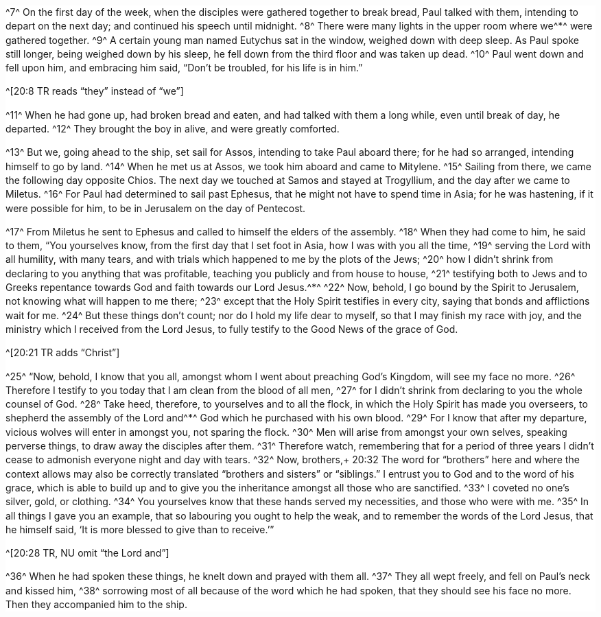 ^7^ On the first day of the week, when the disciples were gathered together to break bread, Paul talked with them, intending to depart on the next day; and continued his speech until midnight. ^8^ There were many lights in the upper room where we^*^ were gathered together. ^9^ A certain young man named Eutychus sat in the window, weighed down with deep sleep. As Paul spoke still longer, being weighed down by his sleep, he fell down from the third floor and was taken up dead. ^10^ Paul went down and fell upon him, and embracing him said, “Don’t be troubled, for his life is in him.” 

^[20:8 TR reads “they” instead of “we”]

^11^ When he had gone up, had broken bread and eaten, and had talked with them a long while, even until break of day, he departed. ^12^ They brought the boy in alive, and were greatly comforted. 

^13^ But we, going ahead to the ship, set sail for Assos, intending to take Paul aboard there; for he had so arranged, intending himself to go by land. ^14^ When he met us at Assos, we took him aboard and came to Mitylene. ^15^ Sailing from there, we came the following day opposite Chios. The next day we touched at Samos and stayed at Trogyllium, and the day after we came to Miletus. ^16^ For Paul had determined to sail past Ephesus, that he might not have to spend time in Asia; for he was hastening, if it were possible for him, to be in Jerusalem on the day of Pentecost. 

^17^ From Miletus he sent to Ephesus and called to himself the elders of the assembly. ^18^ When they had come to him, he said to them, “You yourselves know, from the first day that I set foot in Asia, how I was with you all the time, ^19^ serving the Lord with all humility, with many tears, and with trials which happened to me by the plots of the Jews; ^20^ how I didn’t shrink from declaring to you anything that was profitable, teaching you publicly and from house to house, ^21^ testifying both to Jews and to Greeks repentance towards God and faith towards our Lord Jesus.^*^ ^22^ Now, behold, I go bound by the Spirit to Jerusalem, not knowing what will happen to me there; ^23^ except that the Holy Spirit testifies in every city, saying that bonds and afflictions wait for me. ^24^ But these things don’t count; nor do I hold my life dear to myself, so that I may finish my race with joy, and the ministry which I received from the Lord Jesus, to fully testify to the Good News of the grace of God. 

^[20:21 TR adds “Christ”]

^25^ “Now, behold, I know that you all, amongst whom I went about preaching God’s Kingdom, will see my face no more. ^26^ Therefore I testify to you today that I am clean from the blood of all men, ^27^ for I didn’t shrink from declaring to you the whole counsel of God. ^28^ Take heed, therefore, to yourselves and to all the flock, in which the Holy Spirit has made you overseers, to shepherd the assembly of the Lord and^*^ God which he purchased with his own blood. ^29^ For I know that after my departure, vicious wolves will enter in amongst you, not sparing the flock. ^30^ Men will arise from amongst your own selves, speaking perverse things, to draw away the disciples after them. ^31^ Therefore watch, remembering that for a period of three years I didn’t cease to admonish everyone night and day with tears. ^32^ Now, brothers,+ 20:32 The word for “brothers” here and where the context allows may also be correctly translated “brothers and sisters” or “siblings.” I entrust you to God and to the word of his grace, which is able to build up and to give you the inheritance amongst all those who are sanctified. ^33^ I coveted no one’s silver, gold, or clothing. ^34^ You yourselves know that these hands served my necessities, and those who were with me. ^35^ In all things I gave you an example, that so labouring you ought to help the weak, and to remember the words of the Lord Jesus, that he himself said, ‘It is more blessed to give than to receive.’” 

^[20:28 TR, NU omit “the Lord and”]

^36^ When he had spoken these things, he knelt down and prayed with them all. ^37^ They all wept freely, and fell on Paul’s neck and kissed him, ^38^ sorrowing most of all because of the word which he had spoken, that they should see his face no more. Then they accompanied him to the ship. 
